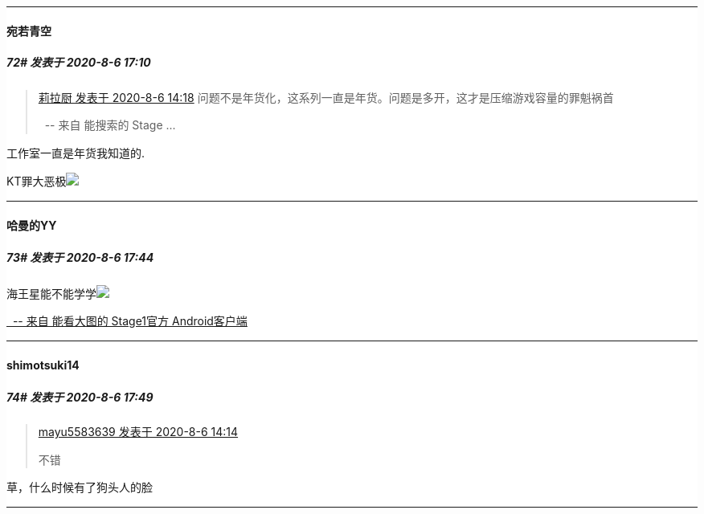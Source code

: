 





*****

####  宛若青空  
##### 72#       发表于 2020-8-6 17:10



<blockquote><a href="httphttps://bbs.saraba1st.com/2b/forum.php?mod=redirect&amp;goto=findpost&amp;pid=48336001&amp;ptid=1953393" target="_blank">莉拉厨 发表于 2020-8-6 14:18</a>
问题不是年货化，这系列一直是年货。问题是多开，这才是压缩游戏容量的罪魁祸首

  -- 来自 能搜索的 Stage ...</blockquote>
工作室一直是年货我知道的.

KT罪大恶极<img src="https://static.saraba1st.com/image/smiley/face2017/087.gif" referrerpolicy="no-referrer">







*****

####  哈曼的YY  
##### 73#       发表于 2020-8-6 17:44




海王星能不能学学<img src="https://static.saraba1st.com/image/smiley/face2017/065.png" referrerpolicy="no-referrer">

[  -- 来自 能看大图的 Stage1官方 Android客户端](https://www.coolapk.com/apk/140634)







*****

####  shimotsuki14  
##### 74#       发表于 2020-8-6 17:49



<blockquote><a href="httphttps://bbs.saraba1st.com/2b/forum.php?mod=redirect&amp;goto=findpost&amp;pid=48335962&amp;ptid=1953393" target="_blank">mayu5583639 发表于 2020-8-6 14:14</a>

不错</blockquote>
草，什么时候有了狗头人的脸







*****
